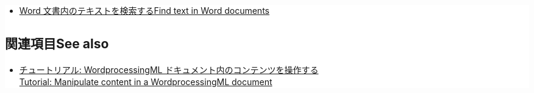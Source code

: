 - [<span data-ttu-id="a217c-118">Word 文書内のテキストを検索する</span><span class="sxs-lookup"><span data-stu-id="a217c-118">Find text in Word documents</span></span>](find-text-word-documents.md)

## <a name="see-also"></a><span data-ttu-id="a217c-119">関連項目</span><span class="sxs-lookup"><span data-stu-id="a217c-119">See also</span></span>

- [<span data-ttu-id="a217c-120">チュートリアル: WordprocessingML ドキュメント内のコンテンツを操作する</span><span class="sxs-lookup"><span data-stu-id="a217c-120">Tutorial: Manipulate content in a WordprocessingML document</span></span>](xml-shape-wordprocessingml-documents.md)
